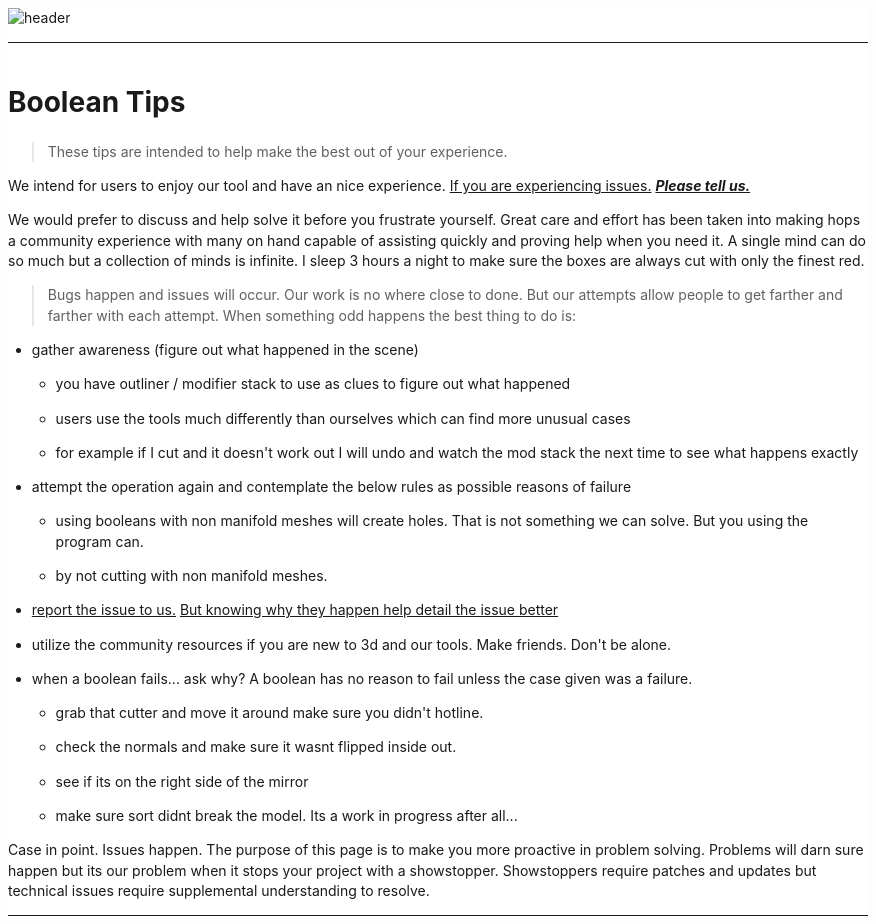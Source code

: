 ![header](img/banner.gif)

____

# Boolean Tips

> These tips are intended to help make the best out of your experience.

We intend for users to enjoy our tool and have an nice experience. [If you are experiencing issues.](issues.md) [***Please tell us.***](contact.md)

We would prefer to discuss and help solve it before you frustrate yourself. Great care and effort has been taken into making hops a community experience with many on hand capable of assisting quickly and proving help when you need it. A single mind can do so much but a collection of minds is infinite. I sleep 3 hours a night to make sure the boxes are always cut with only the finest red.


> Bugs happen and issues will occur. Our work is no where close to done. But our attempts allow people to get farther and farther with each attempt. When something odd happens the best thing to do is:

- gather awareness (figure out what happened in the scene)

  - you have outliner / modifier stack to use as clues to figure out what happened

  - users use the tools much differently than ourselves which can find more unusual cases

  - for example if I cut and it doesn't work out I will undo and watch the mod stack the next time to see what happens exactly

- attempt the operation again and contemplate the below rules as possible reasons of failure

  - using booleans with non manifold meshes will create holes. That is not something we can solve. But you using the program can.

  - by not cutting with non manifold meshes.

- [report the issue to us.](issues.md) [But knowing why they happen help detail the issue better](contact.md)

- utilize the community resources if you are new to 3d and our tools. Make friends. Don't be alone.

- when a boolean fails... ask why? A boolean has no reason to fail unless the case given was a failure.

  - grab that cutter and move it around make sure you didn't hotline.

  - check the normals and make sure it wasnt flipped inside out.

  - see if its on the right side of the mirror

  - make sure sort didnt break the model. Its a work in progress after all...

Case in point. Issues happen. The purpose of this page is to make you more proactive in problem solving. Problems will darn sure happen but its our problem when it stops your project with a showstopper. Showstoppers require patches and updates but technical issues require supplemental understanding to resolve.

____
